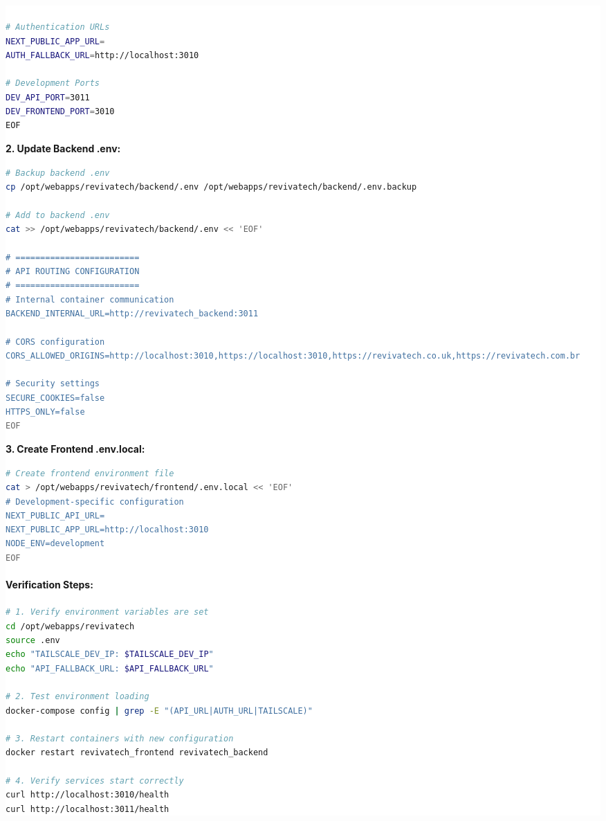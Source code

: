 ```bash

# Authentication URLs
NEXT_PUBLIC_APP_URL=
AUTH_FALLBACK_URL=http://localhost:3010

# Development Ports
DEV_API_PORT=3011
DEV_FRONTEND_PORT=3010
EOF
```

**2. Update Backend .env:**
```bash
# Backup backend .env
cp /opt/webapps/revivatech/backend/.env /opt/webapps/revivatech/backend/.env.backup

# Add to backend .env
cat >> /opt/webapps/revivatech/backend/.env << 'EOF'

# =========================
# API ROUTING CONFIGURATION
# =========================
# Internal container communication
BACKEND_INTERNAL_URL=http://revivatech_backend:3011

# CORS configuration
CORS_ALLOWED_ORIGINS=http://localhost:3010,https://localhost:3010,https://revivatech.co.uk,https://revivatech.com.br

# Security settings
SECURE_COOKIES=false
HTTPS_ONLY=false
EOF
```

**3. Create Frontend .env.local:**
```bash
# Create frontend environment file
cat > /opt/webapps/revivatech/frontend/.env.local << 'EOF'
# Development-specific configuration
NEXT_PUBLIC_API_URL=
NEXT_PUBLIC_APP_URL=http://localhost:3010
NODE_ENV=development
EOF
```

#### Verification Steps:
```bash
# 1. Verify environment variables are set
cd /opt/webapps/revivatech
source .env
echo "TAILSCALE_DEV_IP: $TAILSCALE_DEV_IP"
echo "API_FALLBACK_URL: $API_FALLBACK_URL"

# 2. Test environment loading
docker-compose config | grep -E "(API_URL|AUTH_URL|TAILSCALE)"

# 3. Restart containers with new configuration
docker restart revivatech_frontend revivatech_backend

# 4. Verify services start correctly
curl http://localhost:3010/health
curl http://localhost:3011/health
```
